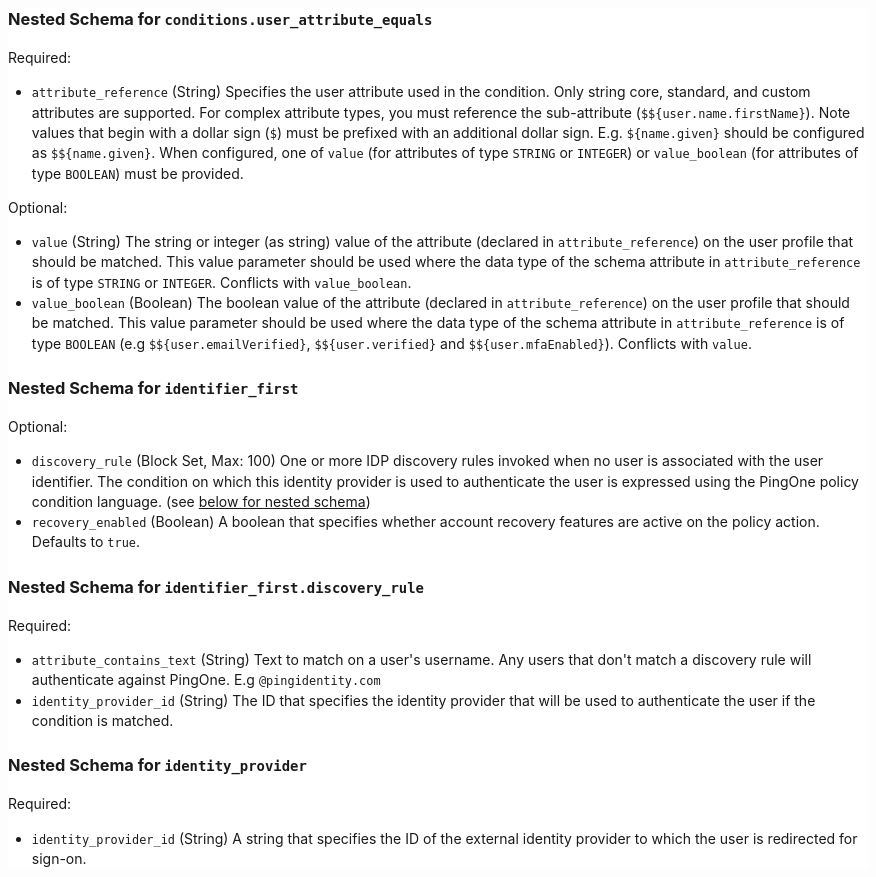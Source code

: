 <a id="nestedblock--conditions--user_attribute_equals"></a>
### Nested Schema for `conditions.user_attribute_equals`

Required:

- `attribute_reference` (String) Specifies the user attribute used in the condition. Only string core, standard, and custom attributes are supported. For complex attribute types, you must reference the sub-attribute (`$${user.name.firstName}`).  Note values that begin with a dollar sign (`$`) must be prefixed with an additional dollar sign.  E.g. `${name.given}` should be configured as `$${name.given}`.  When configured, one of `value` (for attributes of type `STRING` or `INTEGER`) or `value_boolean` (for attributes of type `BOOLEAN`) must be provided.

Optional:

- `value` (String) The string or integer (as string) value of the attribute (declared in `attribute_reference`) on the user profile that should be matched.  This value parameter should be used where the data type of the schema attribute in `attribute_reference` is of type `STRING` or `INTEGER`.  Conflicts with `value_boolean`.
- `value_boolean` (Boolean) The boolean value of the attribute (declared in `attribute_reference`) on the user profile that should be matched.  This value parameter should be used where the data type of the schema attribute in `attribute_reference` is of type `BOOLEAN` (e.g `$${user.emailVerified}`, `$${user.verified}` and `$${user.mfaEnabled}`).  Conflicts with `value`.



<a id="nestedblock--identifier_first"></a>
### Nested Schema for `identifier_first`

Optional:

- `discovery_rule` (Block Set, Max: 100) One or more IDP discovery rules invoked when no user is associated with the user identifier. The condition on which this identity provider is used to authenticate the user is expressed using the PingOne policy condition language. (see [below for nested schema](#nestedblock--identifier_first--discovery_rule))
- `recovery_enabled` (Boolean) A boolean that specifies whether account recovery features are active on the policy action. Defaults to `true`.

<a id="nestedblock--identifier_first--discovery_rule"></a>
### Nested Schema for `identifier_first.discovery_rule`

Required:

- `attribute_contains_text` (String) Text to match on a user's username. Any users that don't match a discovery rule will authenticate against PingOne.  E.g `@pingidentity.com`
- `identity_provider_id` (String) The ID that specifies the identity provider that will be used to authenticate the user if the condition is matched.



<a id="nestedblock--identity_provider"></a>
### Nested Schema for `identity_provider`

Required:

- `identity_provider_id` (String) A string that specifies the ID of the external identity provider to which the user is redirected for sign-on.
